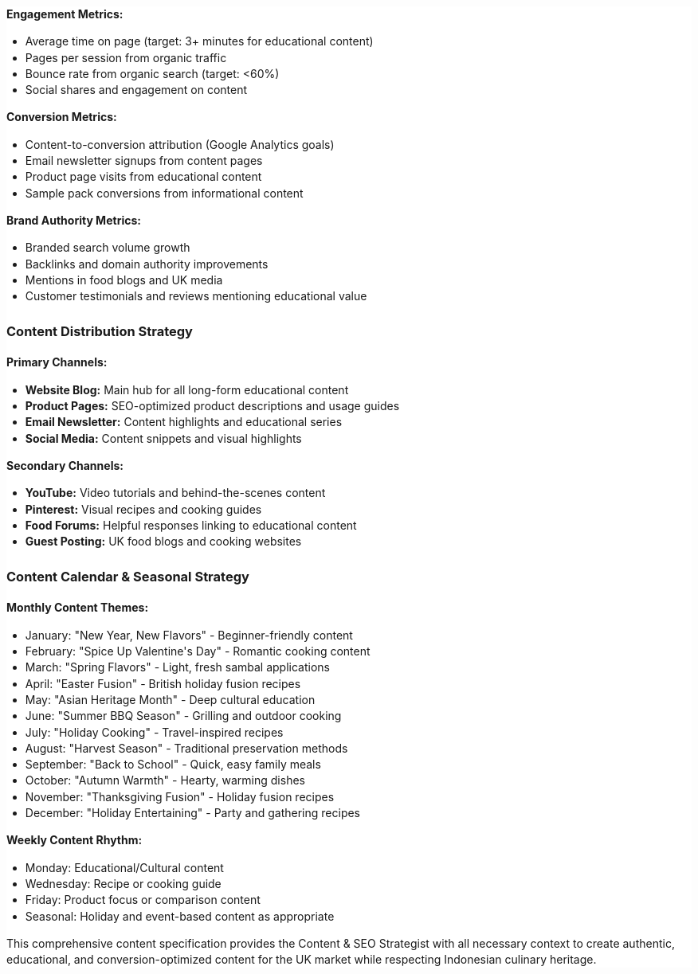 **Engagement Metrics:**
- Average time on page (target: 3+ minutes for educational content)
- Pages per session from organic traffic
- Bounce rate from organic search (target: <60%)
- Social shares and engagement on content

**Conversion Metrics:**
- Content-to-conversion attribution (Google Analytics goals)
- Email newsletter signups from content pages
- Product page visits from educational content
- Sample pack conversions from informational content

**Brand Authority Metrics:**
- Branded search volume growth
- Backlinks and domain authority improvements
- Mentions in food blogs and UK media
- Customer testimonials and reviews mentioning educational value

### Content Distribution Strategy

**Primary Channels:**
- **Website Blog:** Main hub for all long-form educational content
- **Product Pages:** SEO-optimized product descriptions and usage guides  
- **Email Newsletter:** Content highlights and educational series
- **Social Media:** Content snippets and visual highlights

**Secondary Channels:**
- **YouTube:** Video tutorials and behind-the-scenes content
- **Pinterest:** Visual recipes and cooking guides
- **Food Forums:** Helpful responses linking to educational content
- **Guest Posting:** UK food blogs and cooking websites

### Content Calendar & Seasonal Strategy

**Monthly Content Themes:**
- January: "New Year, New Flavors" - Beginner-friendly content
- February: "Spice Up Valentine's Day" - Romantic cooking content
- March: "Spring Flavors" - Light, fresh sambal applications
- April: "Easter Fusion" - British holiday fusion recipes
- May: "Asian Heritage Month" - Deep cultural education
- June: "Summer BBQ Season" - Grilling and outdoor cooking
- July: "Holiday Cooking" - Travel-inspired recipes
- August: "Harvest Season" - Traditional preservation methods
- September: "Back to School" - Quick, easy family meals
- October: "Autumn Warmth" - Hearty, warming dishes
- November: "Thanksgiving Fusion" - Holiday fusion recipes
- December: "Holiday Entertaining" - Party and gathering recipes

**Weekly Content Rhythm:**
- Monday: Educational/Cultural content
- Wednesday: Recipe or cooking guide
- Friday: Product focus or comparison content
- Seasonal: Holiday and event-based content as appropriate

This comprehensive content specification provides the Content & SEO Strategist with all necessary context to create authentic, educational, and conversion-optimized content for the UK market while respecting Indonesian culinary heritage.